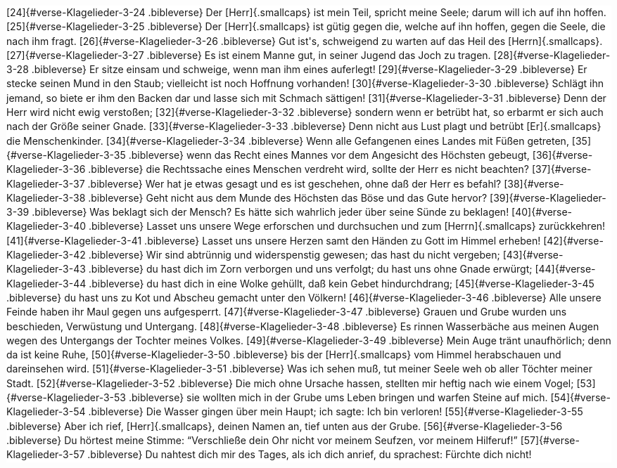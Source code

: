 [24]{#verse-Klagelieder-3-24 .bibleverse} Der [Herr]{.smallcaps} ist mein Teil, spricht meine Seele; darum will ich auf ihn hoffen. 
[25]{#verse-Klagelieder-3-25 .bibleverse} Der [Herr]{.smallcaps} ist gütig gegen die, welche auf ihn hoffen, gegen die Seele, die nach ihm fragt. 
[26]{#verse-Klagelieder-3-26 .bibleverse} Gut ist's, schweigend zu warten auf das Heil des [Herrn]{.smallcaps}. 
[27]{#verse-Klagelieder-3-27 .bibleverse} Es ist einem Manne gut, in seiner Jugend das Joch zu tragen. 
[28]{#verse-Klagelieder-3-28 .bibleverse} Er sitze einsam und schweige, wenn man ihm eines auferlegt! 
[29]{#verse-Klagelieder-3-29 .bibleverse} Er stecke seinen Mund in den Staub; vielleicht ist noch Hoffnung vorhanden! 
[30]{#verse-Klagelieder-3-30 .bibleverse} Schlägt ihn jemand, so biete er ihm den Backen dar und lasse sich mit Schmach sättigen! 
[31]{#verse-Klagelieder-3-31 .bibleverse} Denn der Herr wird nicht ewig verstoßen; 
[32]{#verse-Klagelieder-3-32 .bibleverse} sondern wenn er betrübt hat, so erbarmt er sich auch nach der Größe seiner Gnade. 
[33]{#verse-Klagelieder-3-33 .bibleverse} Denn nicht aus Lust plagt und betrübt [Er]{.smallcaps} die Menschenkinder. 
[34]{#verse-Klagelieder-3-34 .bibleverse} Wenn alle Gefangenen eines Landes mit Füßen getreten, 
[35]{#verse-Klagelieder-3-35 .bibleverse} wenn das Recht eines Mannes vor dem Angesicht des Höchsten gebeugt, 
[36]{#verse-Klagelieder-3-36 .bibleverse} die Rechtssache eines Menschen verdreht wird, sollte der Herr es nicht beachten? 
[37]{#verse-Klagelieder-3-37 .bibleverse} Wer hat je etwas gesagt und es ist geschehen, ohne daß der Herr es befahl? 
[38]{#verse-Klagelieder-3-38 .bibleverse} Geht nicht aus dem Munde des Höchsten das Böse und das Gute hervor? 
[39]{#verse-Klagelieder-3-39 .bibleverse} Was beklagt sich der Mensch? Es hätte sich wahrlich jeder über seine Sünde zu beklagen! 
[40]{#verse-Klagelieder-3-40 .bibleverse} Lasset uns unsere Wege erforschen und durchsuchen und zum [Herrn]{.smallcaps} zurückkehren! 
[41]{#verse-Klagelieder-3-41 .bibleverse} Lasset uns unsere Herzen samt den Händen zu Gott im Himmel erheben! 
[42]{#verse-Klagelieder-3-42 .bibleverse} Wir sind abtrünnig und widerspenstig gewesen; das hast du nicht vergeben; 
[43]{#verse-Klagelieder-3-43 .bibleverse} du hast dich im Zorn verborgen und uns verfolgt; du hast uns ohne Gnade erwürgt; 
[44]{#verse-Klagelieder-3-44 .bibleverse} du hast dich in eine Wolke gehüllt, daß kein Gebet hindurchdrang; 
[45]{#verse-Klagelieder-3-45 .bibleverse} du hast uns zu Kot und Abscheu gemacht unter den Völkern! 
[46]{#verse-Klagelieder-3-46 .bibleverse} Alle unsere Feinde haben ihr Maul gegen uns aufgesperrt. 
[47]{#verse-Klagelieder-3-47 .bibleverse} Grauen und Grube wurden uns beschieden, Verwüstung und Untergang. 
[48]{#verse-Klagelieder-3-48 .bibleverse} Es rinnen Wasserbäche aus meinen Augen wegen des Untergangs der Tochter meines Volkes. 
[49]{#verse-Klagelieder-3-49 .bibleverse} Mein Auge tränt unaufhörlich; denn da ist keine Ruhe, 
[50]{#verse-Klagelieder-3-50 .bibleverse} bis der [Herr]{.smallcaps} vom Himmel herabschauen und dareinsehen wird. 
[51]{#verse-Klagelieder-3-51 .bibleverse} Was ich sehen muß, tut meiner Seele weh ob aller Töchter meiner Stadt. 
[52]{#verse-Klagelieder-3-52 .bibleverse} Die mich ohne Ursache hassen, stellten mir heftig nach wie einem Vogel; 
[53]{#verse-Klagelieder-3-53 .bibleverse} sie wollten mich in der Grube ums Leben bringen und warfen Steine auf mich. 
[54]{#verse-Klagelieder-3-54 .bibleverse} Die Wasser gingen über mein Haupt; ich sagte: Ich bin verloren! 
[55]{#verse-Klagelieder-3-55 .bibleverse} Aber ich rief, [Herr]{.smallcaps}, deinen Namen an, tief unten aus der Grube. 
[56]{#verse-Klagelieder-3-56 .bibleverse} Du hörtest meine Stimme: “Verschließe dein Ohr nicht vor meinem Seufzen, vor meinem Hilferuf!” 
[57]{#verse-Klagelieder-3-57 .bibleverse} Du nahtest dich mir des Tages, als ich dich anrief, du sprachest: Fürchte dich nicht! 